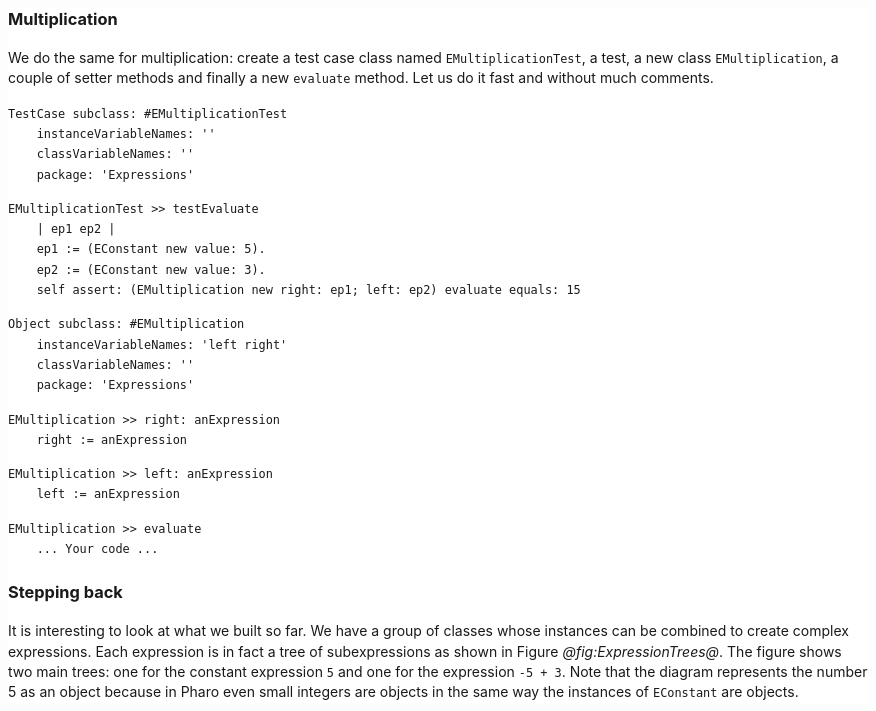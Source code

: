 	
	
### Multiplication

We do the same for multiplication: create a test case class named `EMultiplicationTest`, a test, a new class `EMultiplication`, a couple of setter methods and finally a new `evaluate` method. Let us do it fast and without much comments. 

```
TestCase subclass: #EMultiplicationTest
	instanceVariableNames: ''
	classVariableNames: ''
	package: 'Expressions'
```


```
EMultiplicationTest >> testEvaluate
	| ep1 ep2 |
	ep1 := (EConstant new value: 5).
	ep2 := (EConstant new value: 3).
	self assert: (EMultiplication new right: ep1; left: ep2) evaluate equals: 15
```


```
Object subclass: #EMultiplication
	instanceVariableNames: 'left right'
	classVariableNames: ''
	package: 'Expressions'
```


```
EMultiplication >> right: anExpression
	right := anExpression
```


```
EMultiplication >> left: anExpression
	left := anExpression
```


```
EMultiplication >> evaluate
	... Your code ...
```



### Stepping back 


It is interesting to look at what we built so far. We have a group of classes whose instances can be combined to create complex expressions. Each expression is in fact a tree of subexpressions as shown in Figure *@fig:ExpressionTrees@*. The figure shows two main trees: one  for the constant expression `5` and one for the expression `-5 + 3`. Note that the diagram represents the number 5 as an object because in Pharo even small integers are objects in the same way the instances of `EConstant` are objects. 
